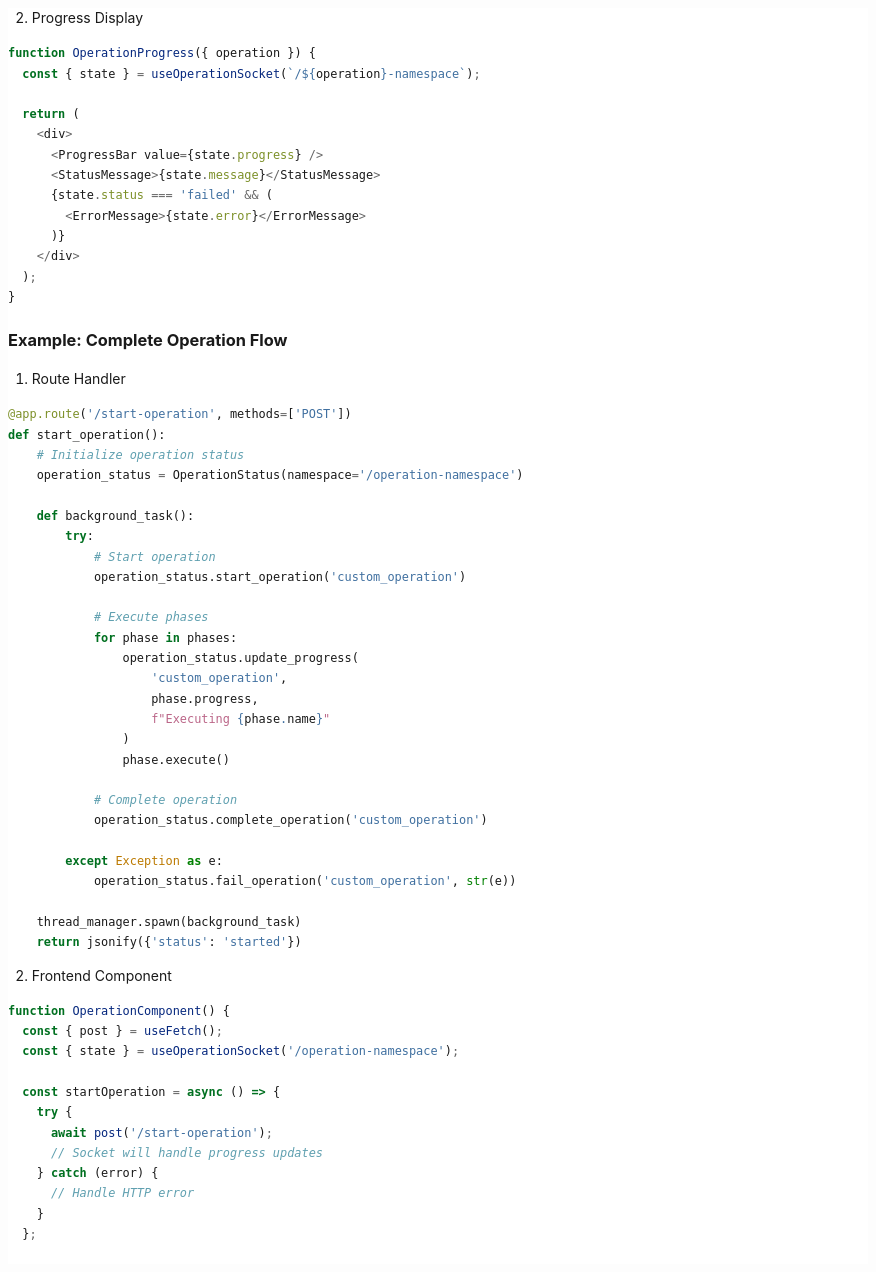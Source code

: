 2. Progress Display
```typescript
function OperationProgress({ operation }) {
  const { state } = useOperationSocket(`/${operation}-namespace`);
  
  return (
    <div>
      <ProgressBar value={state.progress} />
      <StatusMessage>{state.message}</StatusMessage>
      {state.status === 'failed' && (
        <ErrorMessage>{state.error}</ErrorMessage>
      )}
    </div>
  );
}
```

### Example: Complete Operation Flow

1. Route Handler
```python
@app.route('/start-operation', methods=['POST'])
def start_operation():
    # Initialize operation status
    operation_status = OperationStatus(namespace='/operation-namespace')
    
    def background_task():
        try:
            # Start operation
            operation_status.start_operation('custom_operation')
            
            # Execute phases
            for phase in phases:
                operation_status.update_progress(
                    'custom_operation',
                    phase.progress,
                    f"Executing {phase.name}"
                )
                phase.execute()
            
            # Complete operation
            operation_status.complete_operation('custom_operation')
            
        except Exception as e:
            operation_status.fail_operation('custom_operation', str(e))
    
    thread_manager.spawn(background_task)
    return jsonify({'status': 'started'})
```

2. Frontend Component
```typescript
function OperationComponent() {
  const { post } = useFetch();
  const { state } = useOperationSocket('/operation-namespace');
  
  const startOperation = async () => {
    try {
      await post('/start-operation');
      // Socket will handle progress updates
    } catch (error) {
      // Handle HTTP error
    }
  };
  
```